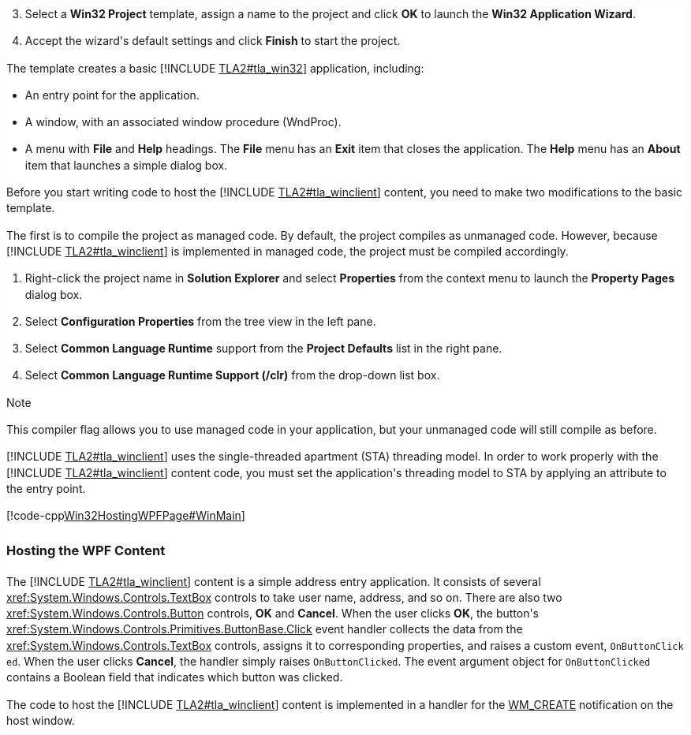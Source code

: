3. Select a **Win32 Project** template, assign a name to the project and click **OK** to launch the **Win32 Application Wizard**.  
  
4. Accept the wizard's default settings and click **Finish** to start the project.  
  
 The template creates a basic [!INCLUDE [TLA2#tla_win32](../../../../includes/tla2sharptla-win32-md.md)] application, including:  
  
-   An entry point for the application.  
  
-   A window, with an associated window procedure (WndProc).  
  
-   A menu with **File** and **Help** headings. The **File** menu has an **Exit** item that closes the application. The **Help** menu has an **About** item that launches a simple dialog box.  
  
 Before you start writing code to host the [!INCLUDE [TLA2#tla_winclient](../../../../includes/tla2sharptla-winclient-md.md)] content, you need to make two modifications to the basic template.  
  
 The first is to compile the project as managed code. By default, the project compiles as unmanaged code. However, because [!INCLUDE [TLA2#tla_winclient](../../../../includes/tla2sharptla-winclient-md.md)] is implemented in managed code, the project must be compiled accordingly.  
  
1.  Right-click the project name in **Solution Explorer** and select **Properties** from the context menu to launch the **Property Pages** dialog box.  
  
2.  Select **Configuration Properties** from the tree view in the left pane.  
  
3.  Select **Common Language Runtime** support from the **Project Defaults** list in the right pane.  
  
4.  Select **Common Language Runtime Support (/clr)** from the drop-down list box.  
  
> [!NOTE]
>  This compiler flag allows you to use managed code in your application, but your unmanaged code will still compile as before.  
  
 [!INCLUDE [TLA2#tla_winclient](../../../../includes/tla2sharptla-winclient-md.md)] uses the single-threaded apartment (STA) threading model. In order to work properly with the [!INCLUDE [TLA2#tla_winclient](../../../../includes/tla2sharptla-winclient-md.md)] content code, you must set the application's threading model to STA by applying an attribute to the entry point.  
  
 [!code-cpp[Win32HostingWPFPage#WinMain](../../../../samples/snippets/cpp/VS_Snippets_Wpf/Win32HostingWPFPage/CPP/Win32HostingWPFPage.cpp#winmain)]  
  
<a name="hosting_the_wpf_page"></a>   
### Hosting the WPF Content  
 The [!INCLUDE [TLA2#tla_winclient](../../../../includes/tla2sharptla-winclient-md.md)] content is a simple address entry application. It consists of several <xref:System.Windows.Controls.TextBox> controls to take user name, address, and so on. There are also two <xref:System.Windows.Controls.Button> controls, **OK** and **Cancel**. When the user clicks **OK**, the button's <xref:System.Windows.Controls.Primitives.ButtonBase.Click> event handler collects the data from the <xref:System.Windows.Controls.TextBox> controls, assigns it to corresponding properties, and raises a custom event, `OnButtonClicked`. When the user clicks **Cancel**, the handler simply raises `OnButtonClicked`. The event argument object for `OnButtonClicked` contains a Boolean field that indicates which button was clicked.  
  
 The code to host the [!INCLUDE [TLA2#tla_winclient](../../../../includes/tla2sharptla-winclient-md.md)] content is implemented in a handler for the [WM_CREATE](http://msdn.microsoft.com/library/ms632619.aspx) notification on the host window.  
  